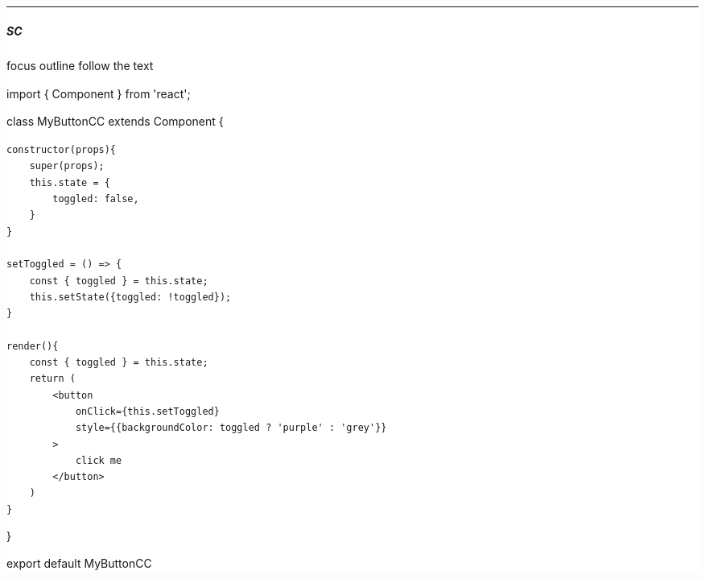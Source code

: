 


---


##### SC

focus outline follow the text

import { Component } from 'react';

class MyButtonCC extends Component {

    constructor(props){
        super(props);
        this.state = {
            toggled: false,
        }
    }

    setToggled = () => {
        const { toggled } = this.state;  
        this.setState({toggled: !toggled});
    }

    render(){
        const { toggled } = this.state;
        return (
            <button 
                onClick={this.setToggled} 
                style={{backgroundColor: toggled ? 'purple' : 'grey'}}
            >
                click me
            </button>
        )
    }

}

export default MyButtonCC